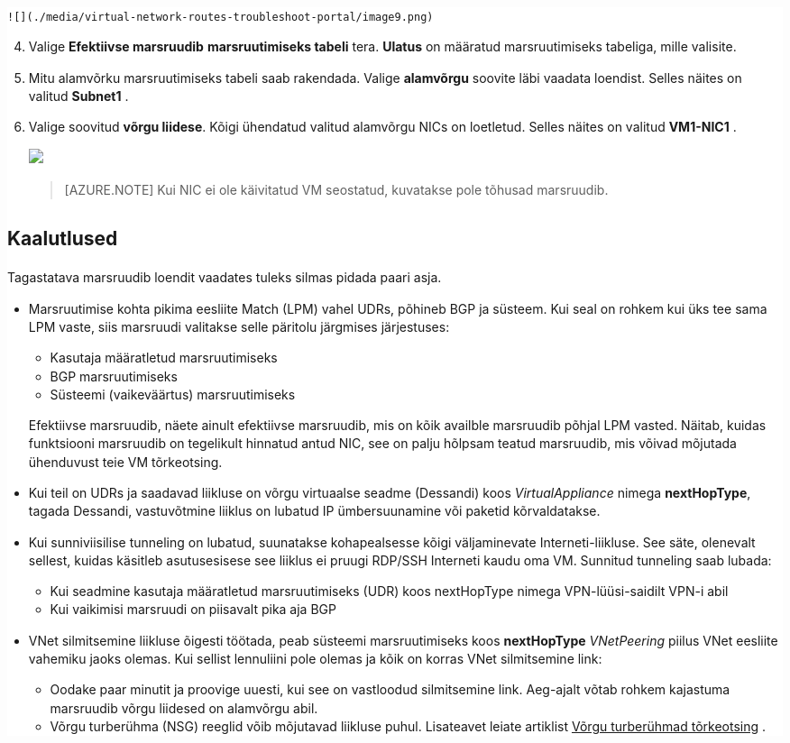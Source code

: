     ![](./media/virtual-network-routes-troubleshoot-portal/image9.png)

4. Valige **Efektiivse marsruudib** **marsruutimiseks tabeli** tera. **Ulatus** on määratud marsruutimiseks tabeliga, mille valisite.
5. Mitu alamvõrku marsruutimiseks tabeli saab rakendada. Valige **alamvõrgu** soovite läbi vaadata loendist. Selles näites on valitud **Subnet1** .
6. Valige soovitud **võrgu liidese**. Kõigi ühendatud valitud alamvõrgu NICs on loetletud. Selles näites on valitud **VM1-NIC1** .

    ![](./media/virtual-network-routes-troubleshoot-portal/image10.png)

    >[AZURE.NOTE] Kui NIC ei ole käivitatud VM seostatud, kuvatakse pole tõhusad marsruudib.

## <a name="considerations"></a>Kaalutlused

Tagastatava marsruudib loendit vaadates tuleks silmas pidada paari asja.

- Marsruutimise kohta pikima eesliite Match (LPM) vahel UDRs, põhineb BGP ja süsteem. Kui seal on rohkem kui üks tee sama LPM vaste, siis marsruudi valitakse selle päritolu järgmises järjestuses:
    - Kasutaja määratletud marsruutimiseks
    - BGP marsruutimiseks
    - Süsteemi (vaikeväärtus) marsruutimiseks

    Efektiivse marsruudib, näete ainult efektiivse marsruudib, mis on kõik availble marsruudib põhjal LPM vasted. Näitab, kuidas funktsiooni marsruudib on tegelikult hinnatud antud NIC, see on palju hõlpsam teatud marsruudib, mis võivad mõjutada ühenduvust teie VM tõrkeotsing.

- Kui teil on UDRs ja saadavad liikluse on võrgu virtuaalse seadme (Dessandi) koos *VirtualAppliance* nimega **nextHopType**, tagada Dessandi, vastuvõtmine liiklus on lubatud IP ümbersuunamine või paketid kõrvaldatakse. 
- Kui sunniviisilise tunneling on lubatud, suunatakse kohapealsesse kõigi väljaminevate Interneti-liikluse. See säte, olenevalt sellest, kuidas käsitleb asutusesisese see liiklus ei pruugi RDP/SSH Interneti kaudu oma VM. 
  Sunnitud tunneling saab lubada:
    - Kui seadmine kasutaja määratletud marsruutimiseks (UDR) koos nextHopType nimega VPN-lüüsi-saidilt VPN-i abil
    - Kui vaikimisi marsruudi on piisavalt pika aja BGP
- VNet silmitsemine liikluse õigesti töötada, peab süsteemi marsruutimiseks koos **nextHopType** *VNetPeering* piilus VNet eesliite vahemiku jaoks olemas. Kui sellist lennuliini pole olemas ja kõik on korras VNet silmitsemine link:
    - Oodake paar minutit ja proovige uuesti, kui see on vastloodud silmitsemine link. Aeg-ajalt võtab rohkem kajastuma marsruudib võrgu liidesed on alamvõrgu abil.
    - Võrgu turberühma (NSG) reeglid võib mõjutavad liikluse puhul. Lisateavet leiate artiklist [Võrgu turberühmad tõrkeotsing](virtual-network-nsg-troubleshoot-portal.md) .
